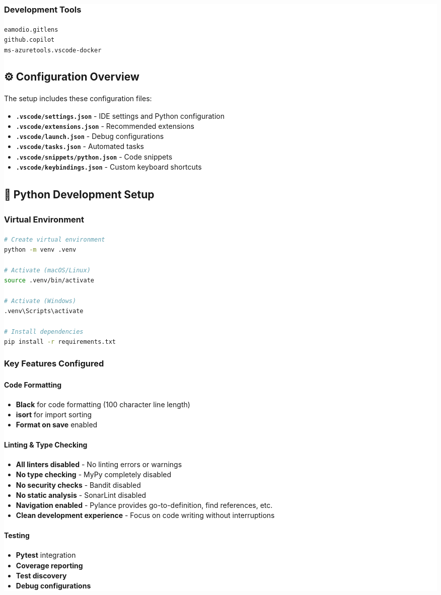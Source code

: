 ### Development Tools
```bash
eamodio.gitlens
github.copilot
ms-azuretools.vscode-docker
```

## ⚙️ Configuration Overview

The setup includes these configuration files:

- **`.vscode/settings.json`** - IDE settings and Python configuration
- **`.vscode/extensions.json`** - Recommended extensions
- **`.vscode/launch.json`** - Debug configurations
- **`.vscode/tasks.json`** - Automated tasks
- **`.vscode/snippets/python.json`** - Code snippets
- **`.vscode/keybindings.json`** - Custom keyboard shortcuts

## 🐍 Python Development Setup

### Virtual Environment
```bash
# Create virtual environment
python -m venv .venv

# Activate (macOS/Linux)
source .venv/bin/activate

# Activate (Windows)
.venv\Scripts\activate

# Install dependencies
pip install -r requirements.txt
```

### Key Features Configured

#### Code Formatting
- **Black** for code formatting (100 character line length)
- **isort** for import sorting
- **Format on save** enabled

#### Linting & Type Checking
- **All linters disabled** - No linting errors or warnings
- **No type checking** - MyPy completely disabled
- **No security checks** - Bandit disabled
- **No static analysis** - SonarLint disabled
- **Navigation enabled** - Pylance provides go-to-definition, find references, etc.
- **Clean development experience** - Focus on code writing without interruptions

#### Testing
- **Pytest** integration
- **Coverage reporting**
- **Test discovery**
- **Debug configurations**
